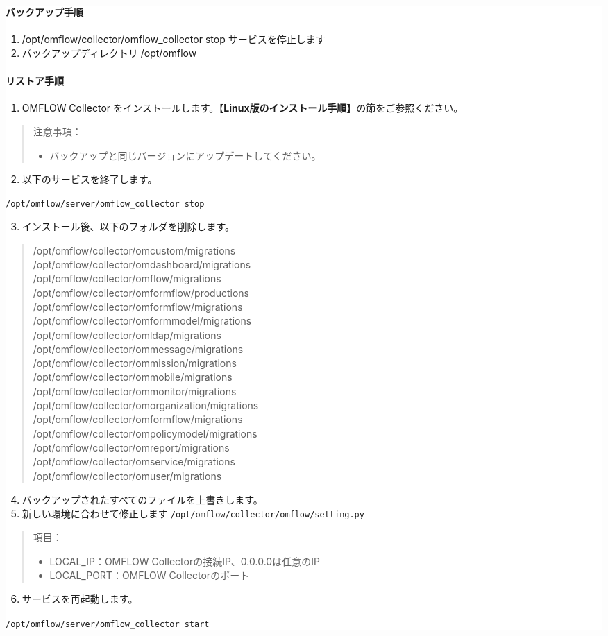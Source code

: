 #### バックアップ手順

1. /opt/omflow/collector/omflow\_collector stop サービスを停止します
2. バックアップディレクトリ /opt/omflow

#### リストア手順

1. OMFLOW Collector をインストールします。【**Linux版のインストール手順**】の節をご参照ください。

> 注意事項：  
> - バックアップと同じバージョンにアップデートしてください。  

2.  以下のサービスを終了します。

```
/opt/omflow/server/omflow_collector stop
```
3. インストール後、以下のフォルダを削除します。

>/opt/omflow/collector/omcustom/migrations  
/opt/omflow/collector/omdashboard/migrations  
/opt/omflow/collector/omflow/migrations  
/opt/omflow/collector/omformflow/productions  
/opt/omflow/collector/omformflow/migrations  
/opt/omflow/collector/omformmodel/migrations  
/opt/omflow/collector/omldap/migrations  
/opt/omflow/collector/ommessage/migrations  
/opt/omflow/collector/ommission/migrations  
/opt/omflow/collector/ommobile/migrations  
/opt/omflow/collector/ommonitor/migrations  
/opt/omflow/collector/omorganization/migrations  
/opt/omflow/collector/omformflow/migrations  
/opt/omflow/collector/ompolicymodel/migrations  
/opt/omflow/collector/omreport/migrations  
/opt/omflow/collector/omservice/migrations  
/opt/omflow/collector/omuser/migrations
   
4. バックアップされたすべてのファイルを上書きします。
5. 新しい環境に合わせて修正します `/opt/omflow/collector/omflow/setting.py`

> 項目：  
> - LOCAL_IP：OMFLOW Collectorの接続IP、0.0.0.0は任意のIP 
> - LOCAL_PORT：OMFLOW Collectorのポート

6.  サービスを再起動します。

```
/opt/omflow/server/omflow_collector start
```
